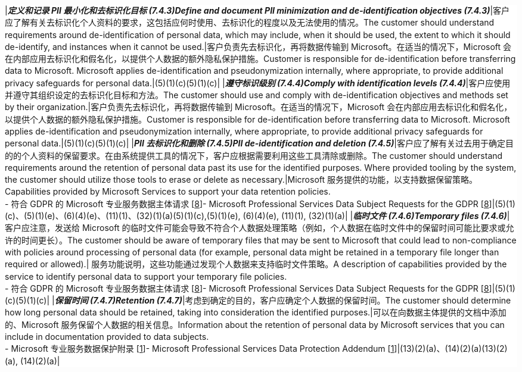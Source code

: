 |<span data-ttu-id="3766c-248">***定义和记录 PII 最小化和去标识化目标 (7.4.3)***</span><span class="sxs-lookup"><span data-stu-id="3766c-248">***Define and document PII minimization and de-identification objectives (7.4.3)***</span></span>|<span data-ttu-id="3766c-249">客户应了解有关去标识化个人资料的要求，这包括应何时使用、去标识化的程度以及无法使用的情况。</span><span class="sxs-lookup"><span data-stu-id="3766c-249">The customer should understand requirements around de-identification of personal data, which may include, when it should be used, the extent to which it should de-identify, and instances when it cannot be used.</span></span>|<span data-ttu-id="3766c-p114">客户负责先去标识化，再将数据传输到 Microsoft。在适当的情况下，Microsoft 会在内部应用去标识化和假名化，以提供个人数据的额外隐私保护措施。</span><span class="sxs-lookup"><span data-stu-id="3766c-p114">Customer is responsible for de-identification before transferring data to Microsoft. Microsoft applies de-identification and pseudonymization internally, where appropriate, to provide additional privacy safeguards for personal data.</span></span>|<span data-ttu-id="3766c-252">(5)(1)(c)</span><span class="sxs-lookup"><span data-stu-id="3766c-252">(5)(1)(c)</span></span>|
|<span data-ttu-id="3766c-253">***遵守标识级别 (7.4.4)***</span><span class="sxs-lookup"><span data-stu-id="3766c-253">***Comply with identification levels (7.4.4)***</span></span>|<span data-ttu-id="3766c-254">客户应使用并遵守其组织设定的去标识化目标和方法。</span><span class="sxs-lookup"><span data-stu-id="3766c-254">The customer should use and comply with de-identification objectives and methods set by their organization.</span></span>|<span data-ttu-id="3766c-p115">客户负责先去标识化，再将数据传输到 Microsoft。在适当的情况下，Microsoft 会在内部应用去标识化和假名化，以提供个人数据的额外隐私保护措施。</span><span class="sxs-lookup"><span data-stu-id="3766c-p115">Customer is responsible for de-identification before transferring data to Microsoft. Microsoft applies de-identification and pseudonymization internally, where appropriate, to provide additional privacy safeguards for personal data.</span></span>|<span data-ttu-id="3766c-257">(5)(1)(c)</span><span class="sxs-lookup"><span data-stu-id="3766c-257">(5)(1)(c)</span></span>|
|<span data-ttu-id="3766c-258">***PII 去标识化和删除 (7.4.5)***</span><span class="sxs-lookup"><span data-stu-id="3766c-258">***PII de-identification and deletion (7.4.5)***</span></span>|<span data-ttu-id="3766c-p116">客户应了解有关过去用于确定目的的个人资料的保留要求。在由系统提供工具的情况下，客户应根据需要利用这些工具清除或删除。</span><span class="sxs-lookup"><span data-stu-id="3766c-p116">The customer should understand requirements around the retention of personal data past its use for the identified purposes. Where provided tooling by the system, the customer should utilize those tools to erase or delete as necessary.</span></span>|<span data-ttu-id="3766c-261">Microsoft 服务提供的功能，以支持数据保留策略。</span><span class="sxs-lookup"><span data-stu-id="3766c-261">Capabilities provided by Microsoft Services to support your data retention policies.</span></span><br><span data-ttu-id="3766c-262">- 符合 GDPR 的 Microsoft 专业服务数据主体请求 [[8](gdpr-arc-prof-services.md#8)]</span><span class="sxs-lookup"><span data-stu-id="3766c-262">- Microsoft Professional Services Data Subject Requests for the GDPR [[8](gdpr-arc-prof-services.md#8)]</span></span>|<span data-ttu-id="3766c-263">(5)(1)(c)、(5)(1)(e)、(6)(4)(e)、(11)(1)、(32)(1)(a)</span><span class="sxs-lookup"><span data-stu-id="3766c-263">(5)(1)(c),(5)(1)(e), (6)(4)(e), (11)(1), (32)(1)(a)</span></span>|
|<span data-ttu-id="3766c-264">***临时文件 (7.4.6)***</span><span class="sxs-lookup"><span data-stu-id="3766c-264">***Temporary files (7.4.6)***</span></span>|<span data-ttu-id="3766c-265">客户应注意，发送给 Microsoft 的临时文件可能会导致不符合个人数据处理策略（例如，个人数据在临时文件中的保留时间可能比要求或允许的时间更长）。</span><span class="sxs-lookup"><span data-stu-id="3766c-265">The customer should be aware of temporary files that may be sent to Microsoft that could lead to non-compliance with policies around processing of personal data (for example, personal data might be retained in a temporary file longer than required or allowed).</span></span>| <span data-ttu-id="3766c-266">服务功能说明，这些功能通过发现个人数据来支持临时文件策略。</span><span class="sxs-lookup"><span data-stu-id="3766c-266">A description of capabilities provided by the service to identify personal data to support your temporary file policies.</span></span><br><span data-ttu-id="3766c-267">- 符合 GDPR 的 Microsoft 专业服务数据主体请求 [[8](gdpr-arc-prof-services.md#8)]</span><span class="sxs-lookup"><span data-stu-id="3766c-267">- Microsoft Professional Services Data Subject Requests for the GDPR [[8](gdpr-arc-prof-services.md#8)]</span></span>|<span data-ttu-id="3766c-268">(5)(1)(c)</span><span class="sxs-lookup"><span data-stu-id="3766c-268">(5)(1)(c)</span></span>|
|<span data-ttu-id="3766c-269">***保留时间 (7.4.7)***</span><span class="sxs-lookup"><span data-stu-id="3766c-269">***Retention (7.4.7)***</span></span>|<span data-ttu-id="3766c-270">考虑到确定的目的，客户应确定个人数据的保留时间。</span><span class="sxs-lookup"><span data-stu-id="3766c-270">The customer should determine how long personal data should be retained, taking into consideration the identified purposes.</span></span>|<span data-ttu-id="3766c-271">可以在向数据主体提供的文档中添加的、Microsoft 服务保留个人数据的相关信息。</span><span class="sxs-lookup"><span data-stu-id="3766c-271">Information about the retention of personal data by Microsoft services that you can include in documentation provided to data subjects.</span></span><br><span data-ttu-id="3766c-272">- Microsoft 专业服务数据保护附录 [[1](gdpr-arc-prof-services.md#1)]</span><span class="sxs-lookup"><span data-stu-id="3766c-272">- Microsoft Professional Services Data Protection Addendum [[1](gdpr-arc-prof-services.md#1)]</span></span>|<span data-ttu-id="3766c-273">(13)(2)(a)、(14)(2)(a)</span><span class="sxs-lookup"><span data-stu-id="3766c-273">(13)(2)(a), (14)(2)(a)</span></span>|